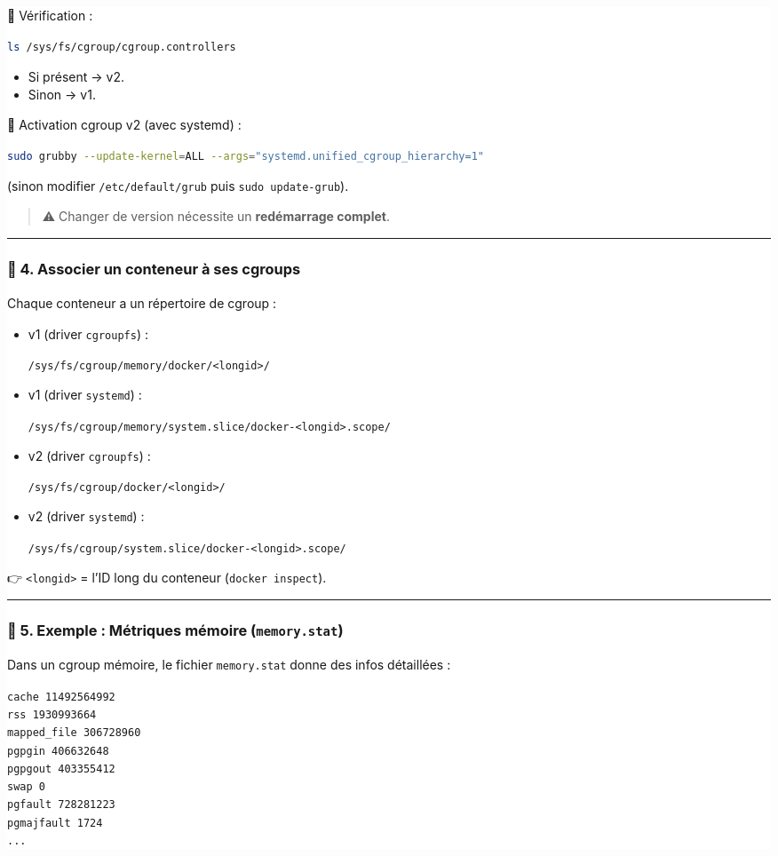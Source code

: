 📌 Vérification :

```bash
ls /sys/fs/cgroup/cgroup.controllers
```

* Si présent → v2.
* Sinon → v1.

📌 Activation cgroup v2 (avec systemd) :

```bash
sudo grubby --update-kernel=ALL --args="systemd.unified_cgroup_hierarchy=1"
```

(sinon modifier `/etc/default/grub` puis `sudo update-grub`).

> ⚠️ Changer de version nécessite un **redémarrage complet**.

***

### 🔹 4. Associer un conteneur à ses cgroups

Chaque conteneur a un répertoire de cgroup :

*   v1 (driver `cgroupfs`) :

    ```
    /sys/fs/cgroup/memory/docker/<longid>/
    ```
*   v1 (driver `systemd`) :

    ```
    /sys/fs/cgroup/memory/system.slice/docker-<longid>.scope/
    ```
*   v2 (driver `cgroupfs`) :

    ```
    /sys/fs/cgroup/docker/<longid>/
    ```
*   v2 (driver `systemd`) :

    ```
    /sys/fs/cgroup/system.slice/docker-<longid>.scope/
    ```

👉 `<longid>` = l’ID long du conteneur (`docker inspect`).

***

### 🔹 5. Exemple : Métriques mémoire (`memory.stat`)

Dans un cgroup mémoire, le fichier `memory.stat` donne des infos détaillées :

```txt
cache 11492564992
rss 1930993664
mapped_file 306728960
pgpgin 406632648
pgpgout 403355412
swap 0
pgfault 728281223
pgmajfault 1724
...
```
